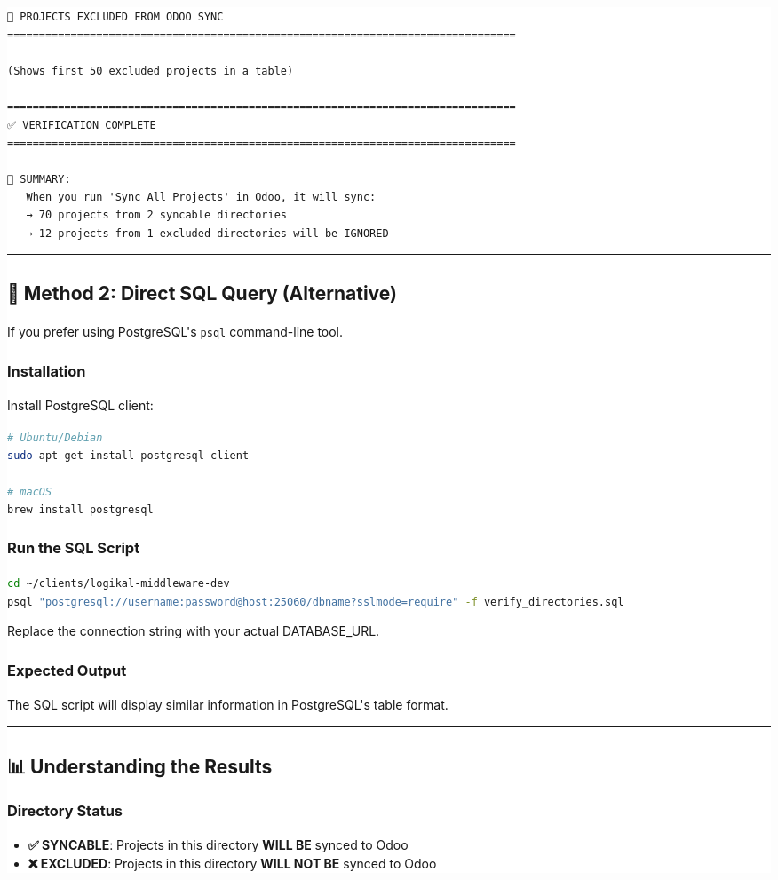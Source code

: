 ```
🚫 PROJECTS EXCLUDED FROM ODOO SYNC
================================================================================

(Shows first 50 excluded projects in a table)

================================================================================
✅ VERIFICATION COMPLETE
================================================================================

🎯 SUMMARY:
   When you run 'Sync All Projects' in Odoo, it will sync:
   → 70 projects from 2 syncable directories
   → 12 projects from 1 excluded directories will be IGNORED
```

---

## 🐘 Method 2: Direct SQL Query (Alternative)

If you prefer using PostgreSQL's `psql` command-line tool.

### Installation

Install PostgreSQL client:

```bash
# Ubuntu/Debian
sudo apt-get install postgresql-client

# macOS
brew install postgresql
```

### Run the SQL Script

```bash
cd ~/clients/logikal-middleware-dev
psql "postgresql://username:password@host:25060/dbname?sslmode=require" -f verify_directories.sql
```

Replace the connection string with your actual DATABASE_URL.

### Expected Output

The SQL script will display similar information in PostgreSQL's table format.

---

## 📊 Understanding the Results

### Directory Status

- **✅ SYNCABLE**: Projects in this directory **WILL BE** synced to Odoo
- **❌ EXCLUDED**: Projects in this directory **WILL NOT BE** synced to Odoo
